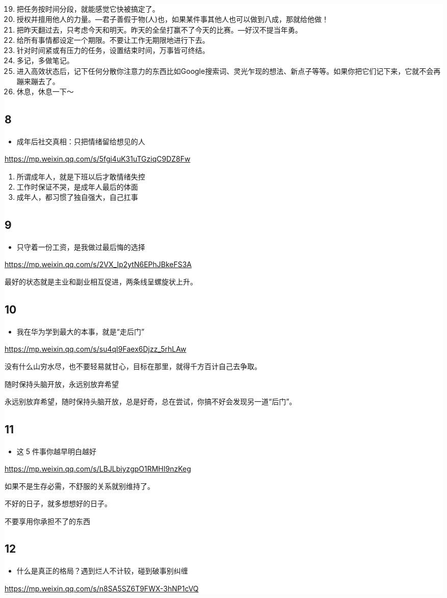 19. 把任务按时间分段，就能感觉它快被搞定了。
20. 授权并擅用他人的力量。—君子善假于物(人)也，如果某件事其他人也可以做到八成，那就给他做！
21. 把昨天翻过去，只考虑今天和明天。昨天的全垒打赢不了今天的比赛。—好汉不提当年勇。
22. 给所有事情都设定一个期限。不要让工作无期限地进行下去。
23. 针对时间紧或有压力的任务，设置结束时间，万事皆可终结。
24. 多记，多做笔记。
25. 进入高效状态后，记下任何分散你注意力的东西比如Google搜索词、灵光乍现的想法、新点子等等。如果你把它们记下来，它就不会再蹦来蹦去了。
26. 休息，休息一下～

## 8

* 成年后社交真相：只把情绪留给想见的人

https://mp.weixin.qq.com/s/5fgi4uK31uTGziqC9DZ8Fw

1. 所谓成年人，就是下班以后才敢情绪失控
2. 工作时保证不哭，是成年人最后的体面
3. 成年人，都习惯了独自强大，自己扛事

## 9

* 只守着一份工资，是我做过最后悔的选择

https://mp.weixin.qq.com/s/2VX_Ip2ytN6EPhJBkeFS3A

最好的状态就是主业和副业相互促进，两条线呈螺旋状上升。

## 10

* 我在华为学到最大的本事，就是“走后门”

https://mp.weixin.qq.com/s/su4qI9Faex6Djzz_5rhLAw

没有什么山穷水尽，也不要轻易就甘心，目标在那里，就得千方百计自己去争取。

随时保持头脑开放，永远别放弃希望

永远别放弃希望，随时保持头脑开放，总是好奇，总在尝试，你搞不好会发现另一道“后门”。

## 11

* 这 5 件事你越早明白越好

https://mp.weixin.qq.com/s/LBJLbiyzgpO1RMHI9nzKeg

如果不是生存必需，不舒服的关系就别维持了。

不好的日子，就多想想好的日子。

不要享用你承担不了的东西

## 12

* 什么是真正的格局？遇到烂人不计较，碰到破事别纠缠

https://mp.weixin.qq.com/s/n8SA5SZ6T9FWX-3hNP1cVQ
